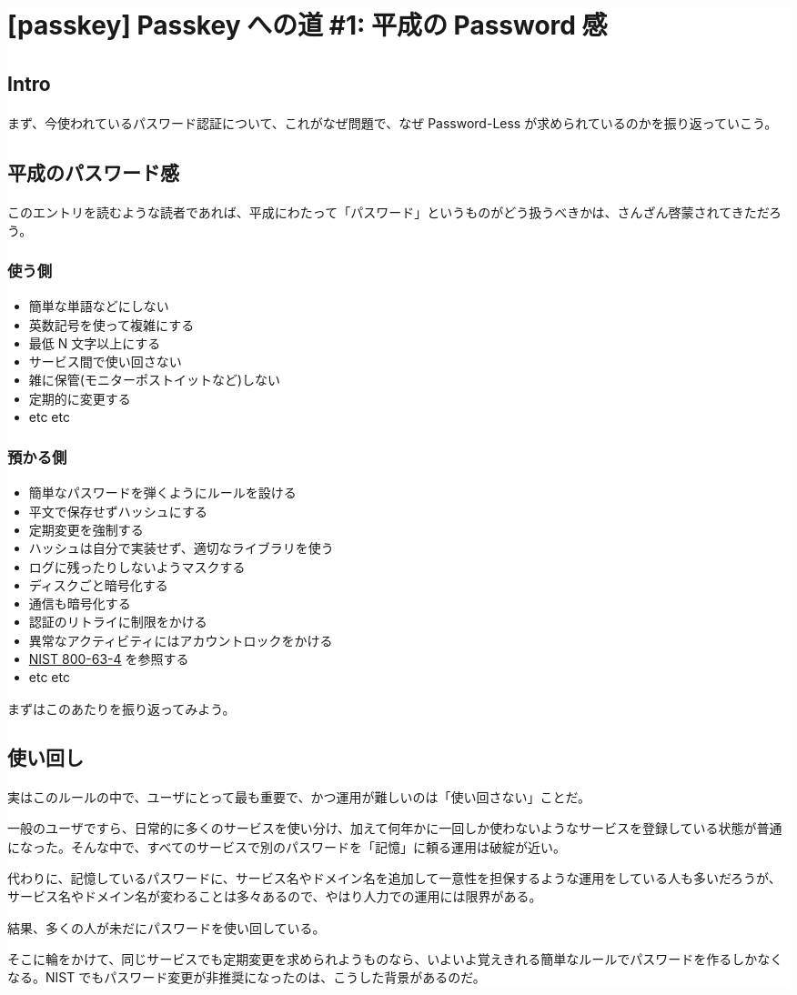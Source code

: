 # [passkey] Passkey への道 #1: 平成の Password 感

## Intro

まず、今使われているパスワード認証について、これがなぜ問題で、なぜ Password-Less が求められているのかを振り返っていこう。


## 平成のパスワード感

このエントリを読むような読者であれば、平成にわたって「パスワード」というものがどう扱うべきかは、さんざん啓蒙されてきただろう。


### 使う側

- 簡単な単語などにしない
- 英数記号を使って複雑にする
- 最低 N 文字以上にする
- サービス間で使い回さない
- 雑に保管(モニターポストイットなど)しない
- 定期的に変更する
- etc etc


### 預かる側

- 簡単なパスワードを弾くようにルールを設ける
- 平文で保存せずハッシュにする
- 定期変更を強制する
- ハッシュは自分で実装せず、適切なライブラリを使う
- ログに残ったりしないようマスクする
- ディスクごと暗号化する
- 通信も暗号化する
- 認証のリトライに制限をかける
- 異常なアクティビティにはアカウントロックをかける
- [NIST 800-63-4](https://pages.nist.gov/800-63-4/sp800-63b.html#passwordver) を参照する
- etc etc

まずはこのあたりを振り返ってみよう。


## 使い回し

実はこのルールの中で、ユーザにとって最も重要で、かつ運用が難しいのは「使い回さない」ことだ。

一般のユーザですら、日常的に多くのサービスを使い分け、加えて何年かに一回しか使わないようなサービスを登録している状態が普通になった。そんな中で、すべてのサービスで別のパスワードを「記憶」に頼る運用は破綻が近い。

代わりに、記憶しているパスワードに、サービス名やドメイン名を追加して一意性を担保するような運用をしている人も多いだろうが、サービス名やドメイン名が変わることは多々あるので、やはり人力での運用には限界がある。

結果、多くの人が未だにパスワードを使い回している。

そこに輪をかけて、同じサービスでも定期変更を求められようものなら、いよいよ覚えきれる簡単なルールでパスワードを作るしかなくなる。NIST でもパスワード変更が非推奨になったのは、こうした背景があるのだ。
